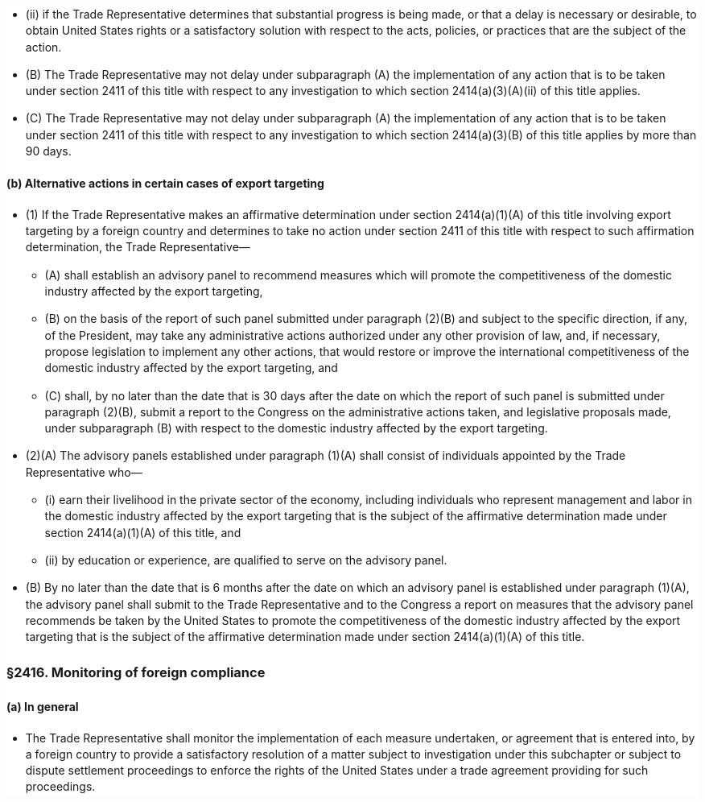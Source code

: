 
  * (ii) if the Trade Representative determines that substantial progress is being made, or that a delay is necessary or desirable, to obtain United States rights or a satisfactory solution with respect to the acts, policies, or practices that are the subject of the action.


* (B) The Trade Representative may not delay under subparagraph (A) the implementation of any action that is to be taken under section 2411 of this title with respect to any investigation to which section 2414(a)(3)(A)(ii) of this title applies.

* (C) The Trade Representative may not delay under subparagraph (A) the implementation of any action that is to be taken under section 2411 of this title with respect to any investigation to which section 2414(a)(3)(B) of this title applies by more than 90 days.

#### (b) Alternative actions in certain cases of export targeting
* (1) If the Trade Representative makes an affirmative determination under section 2414(a)(1)(A) of this title involving export targeting by a foreign country and determines to take no action under section 2411 of this title with respect to such affirmation determination, the Trade Representative—

  * (A) shall establish an advisory panel to recommend measures which will promote the competitiveness of the domestic industry affected by the export targeting,

  * (B) on the basis of the report of such panel submitted under paragraph (2)(B) and subject to the specific direction, if any, of the President, may take any administrative actions authorized under any other provision of law, and, if necessary, propose legislation to implement any other actions, that would restore or improve the international competitiveness of the domestic industry affected by the export targeting, and

  * (C) shall, by no later than the date that is 30 days after the date on which the report of such panel is submitted under paragraph (2)(B), submit a report to the Congress on the administrative actions taken, and legislative proposals made, under subparagraph (B) with respect to the domestic industry affected by the export targeting.


* (2)(A) The advisory panels established under paragraph (1)(A) shall consist of individuals appointed by the Trade Representative who—

  * (i) earn their livelihood in the private sector of the economy, including individuals who represent management and labor in the domestic industry affected by the export targeting that is the subject of the affirmative determination made under section 2414(a)(1)(A) of this title, and

  * (ii) by education or experience, are qualified to serve on the advisory panel.


* (B) By no later than the date that is 6 months after the date on which an advisory panel is established under paragraph (1)(A), the advisory panel shall submit to the Trade Representative and to the Congress a report on measures that the advisory panel recommends be taken by the United States to promote the competitiveness of the domestic industry affected by the export targeting that is the subject of the affirmative determination made under section 2414(a)(1)(A) of this title.

### §2416. Monitoring of foreign compliance
#### (a) In general
* The Trade Representative shall monitor the implementation of each measure undertaken, or agreement that is entered into, by a foreign country to provide a satisfactory resolution of a matter subject to investigation under this subchapter or subject to dispute settlement proceedings to enforce the rights of the United States under a trade agreement providing for such proceedings.
